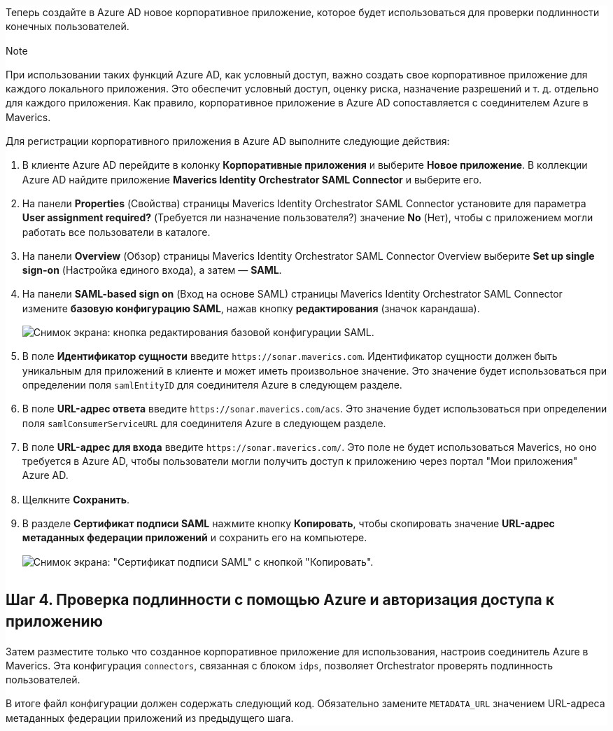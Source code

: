 Теперь создайте в Azure AD новое корпоративное приложение, которое будет использоваться для проверки подлинности конечных пользователей.

> [!NOTE]
> При использовании таких функций Azure AD, как условный доступ, важно создать свое корпоративное приложение для каждого локального приложения. Это обеспечит условный доступ, оценку риска, назначение разрешений и т. д. отдельно для каждого приложения. Как правило, корпоративное приложение в Azure AD сопоставляется с соединителем Azure в Maverics.

Для регистрации корпоративного приложения в Azure AD выполните следующие действия:

1. В клиенте Azure AD перейдите в колонку **Корпоративные приложения** и выберите **Новое приложение**. В коллекции Azure AD найдите приложение **Maverics Identity Orchestrator SAML Connector** и выберите его.

1. На панели **Properties** (Свойства) страницы Maverics Identity Orchestrator SAML Connector установите для параметра **User assignment required?** (Требуется ли назначение пользователя?) значение **No** (Нет), чтобы с приложением могли работать все пользователи в каталоге.

1. На панели **Overview** (Обзор) страницы Maverics Identity Orchestrator SAML Connector Overview выберите **Set up single sign-on** (Настройка единого входа), а затем — **SAML**.

1. На панели **SAML-based sign on** (Вход на основе SAML) страницы Maverics Identity Orchestrator SAML Connector измените **базовую конфигурацию SAML**, нажав кнопку **редактирования** (значок карандаша).

   ![Снимок экрана: кнопка редактирования базовой конфигурации SAML.](common/edit-urls.png)

1. В поле **Идентификатор сущности** введите `https://sonar.maverics.com`. Идентификатор сущности должен быть уникальным для приложений в клиенте и может иметь произвольное значение. Это значение будет использоваться при определении поля `samlEntityID` для соединителя Azure в следующем разделе.

1. В поле **URL-адрес ответа** введите `https://sonar.maverics.com/acs`. Это значение будет использоваться при определении поля `samlConsumerServiceURL` для соединителя Azure в следующем разделе.

1. В поле **URL-адрес для входа** введите `https://sonar.maverics.com/`. Это поле не будет использоваться Maverics, но оно требуется в Azure AD, чтобы пользователи могли получить доступ к приложению через портал "Мои приложения" Azure AD.

1. Щелкните **Сохранить**.

1. В разделе **Сертификат подписи SAML** нажмите кнопку **Копировать**, чтобы скопировать значение **URL-адрес метаданных федерации приложений** и сохранить его на компьютере.

   ![Снимок экрана: "Сертификат подписи SAML" с кнопкой "Копировать".](common/copy-metadataurl.png)

## <a name="step-4-authenticate-via-azure-and-authorize-access-to-the-application"></a>Шаг 4. Проверка подлинности с помощью Azure и авторизация доступа к приложению

Затем разместите только что созданное корпоративное приложение для использования, настроив соединитель Azure в Maverics. Эта конфигурация `connectors`, связанная с блоком `idps`, позволяет Orchestrator проверять подлинность пользователей.

В итоге файл конфигурации должен содержать следующий код. Обязательно замените `METADATA_URL` значением URL-адреса метаданных федерации приложений из предыдущего шага.
